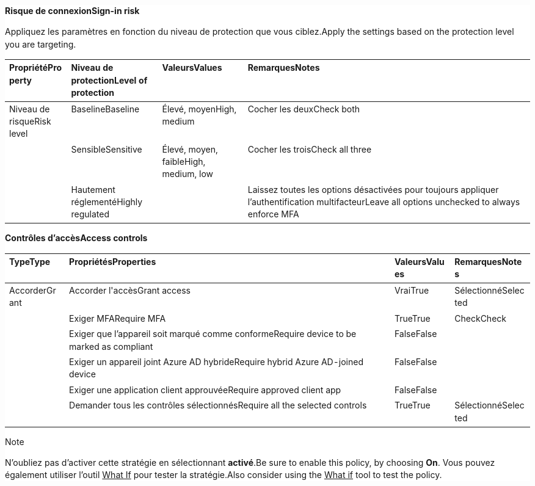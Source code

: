 <span data-ttu-id="d0b7f-194">**Risque de connexion**</span><span class="sxs-lookup"><span data-stu-id="d0b7f-194">**Sign-in risk**</span></span>

<span data-ttu-id="d0b7f-195">Appliquez les paramètres en fonction du niveau de protection que vous ciblez.</span><span class="sxs-lookup"><span data-stu-id="d0b7f-195">Apply the settings based on the protection level you are targeting.</span></span>

|<span data-ttu-id="d0b7f-196">Propriété</span><span class="sxs-lookup"><span data-stu-id="d0b7f-196">Property</span></span>|<span data-ttu-id="d0b7f-197">Niveau de protection</span><span class="sxs-lookup"><span data-stu-id="d0b7f-197">Level of protection</span></span>|<span data-ttu-id="d0b7f-198">Valeurs</span><span class="sxs-lookup"><span data-stu-id="d0b7f-198">Values</span></span>|<span data-ttu-id="d0b7f-199">Remarques</span><span class="sxs-lookup"><span data-stu-id="d0b7f-199">Notes</span></span>|
|:---|:---------|:-----|:----|
|<span data-ttu-id="d0b7f-200">Niveau de risque</span><span class="sxs-lookup"><span data-stu-id="d0b7f-200">Risk level</span></span>|<span data-ttu-id="d0b7f-201">Baseline</span><span class="sxs-lookup"><span data-stu-id="d0b7f-201">Baseline</span></span>|<span data-ttu-id="d0b7f-202">Élevé, moyen</span><span class="sxs-lookup"><span data-stu-id="d0b7f-202">High, medium</span></span>|<span data-ttu-id="d0b7f-203">Cocher les deux</span><span class="sxs-lookup"><span data-stu-id="d0b7f-203">Check both</span></span>|
| |<span data-ttu-id="d0b7f-204">Sensible</span><span class="sxs-lookup"><span data-stu-id="d0b7f-204">Sensitive</span></span>|<span data-ttu-id="d0b7f-205">Élevé, moyen, faible</span><span class="sxs-lookup"><span data-stu-id="d0b7f-205">High, medium, low</span></span>|<span data-ttu-id="d0b7f-206">Cocher les trois</span><span class="sxs-lookup"><span data-stu-id="d0b7f-206">Check all three</span></span>|
| |<span data-ttu-id="d0b7f-207">Hautement réglementé</span><span class="sxs-lookup"><span data-stu-id="d0b7f-207">Highly regulated</span></span>| |<span data-ttu-id="d0b7f-208">Laissez toutes les options désactivées pour toujours appliquer l’authentification multifacteur</span><span class="sxs-lookup"><span data-stu-id="d0b7f-208">Leave all options unchecked to always enforce MFA</span></span>|

<span data-ttu-id="d0b7f-209">**Contrôles d’accès**</span><span class="sxs-lookup"><span data-stu-id="d0b7f-209">**Access controls**</span></span>

|<span data-ttu-id="d0b7f-210">Type</span><span class="sxs-lookup"><span data-stu-id="d0b7f-210">Type</span></span>|<span data-ttu-id="d0b7f-211">Propriétés</span><span class="sxs-lookup"><span data-stu-id="d0b7f-211">Properties</span></span>|<span data-ttu-id="d0b7f-212">Valeurs</span><span class="sxs-lookup"><span data-stu-id="d0b7f-212">Values</span></span>|<span data-ttu-id="d0b7f-213">Remarques</span><span class="sxs-lookup"><span data-stu-id="d0b7f-213">Notes</span></span>|
|:---|:---------|:-----|:----|
|<span data-ttu-id="d0b7f-214">Accorder</span><span class="sxs-lookup"><span data-stu-id="d0b7f-214">Grant</span></span>|<span data-ttu-id="d0b7f-215">Accorder l'accès</span><span class="sxs-lookup"><span data-stu-id="d0b7f-215">Grant access</span></span>|<span data-ttu-id="d0b7f-216">Vrai</span><span class="sxs-lookup"><span data-stu-id="d0b7f-216">True</span></span>|<span data-ttu-id="d0b7f-217">Sélectionné</span><span class="sxs-lookup"><span data-stu-id="d0b7f-217">Selected</span></span>|
||<span data-ttu-id="d0b7f-218">Exiger MFA</span><span class="sxs-lookup"><span data-stu-id="d0b7f-218">Require MFA</span></span>|<span data-ttu-id="d0b7f-219">True</span><span class="sxs-lookup"><span data-stu-id="d0b7f-219">True</span></span>|<span data-ttu-id="d0b7f-220">Check</span><span class="sxs-lookup"><span data-stu-id="d0b7f-220">Check</span></span>|
||<span data-ttu-id="d0b7f-221">Exiger que l’appareil soit marqué comme conforme</span><span class="sxs-lookup"><span data-stu-id="d0b7f-221">Require device to be marked as compliant</span></span>|<span data-ttu-id="d0b7f-222">False</span><span class="sxs-lookup"><span data-stu-id="d0b7f-222">False</span></span>||
||<span data-ttu-id="d0b7f-223">Exiger un appareil joint Azure AD hybride</span><span class="sxs-lookup"><span data-stu-id="d0b7f-223">Require hybrid Azure AD-joined device</span></span>|<span data-ttu-id="d0b7f-224">False</span><span class="sxs-lookup"><span data-stu-id="d0b7f-224">False</span></span>||
||<span data-ttu-id="d0b7f-225">Exiger une application client approuvée</span><span class="sxs-lookup"><span data-stu-id="d0b7f-225">Require approved client app</span></span>|<span data-ttu-id="d0b7f-226">False</span><span class="sxs-lookup"><span data-stu-id="d0b7f-226">False</span></span>||
||<span data-ttu-id="d0b7f-227">Demander tous les contrôles sélectionnés</span><span class="sxs-lookup"><span data-stu-id="d0b7f-227">Require all the selected controls</span></span>|<span data-ttu-id="d0b7f-228">True</span><span class="sxs-lookup"><span data-stu-id="d0b7f-228">True</span></span>|<span data-ttu-id="d0b7f-229">Sélectionné</span><span class="sxs-lookup"><span data-stu-id="d0b7f-229">Selected</span></span>|

> [!NOTE]
> <span data-ttu-id="d0b7f-230">N’oubliez pas d’activer cette stratégie en sélectionnant **activé**.</span><span class="sxs-lookup"><span data-stu-id="d0b7f-230">Be sure to enable this policy, by choosing **On**.</span></span> <span data-ttu-id="d0b7f-231">Vous pouvez également utiliser l’outil [What If](https://docs.microsoft.com/azure/active-directory/active-directory-conditional-access-whatif) pour tester la stratégie.</span><span class="sxs-lookup"><span data-stu-id="d0b7f-231">Also consider using the [What if](https://docs.microsoft.com/azure/active-directory/active-directory-conditional-access-whatif) tool to test the policy.</span></span>


